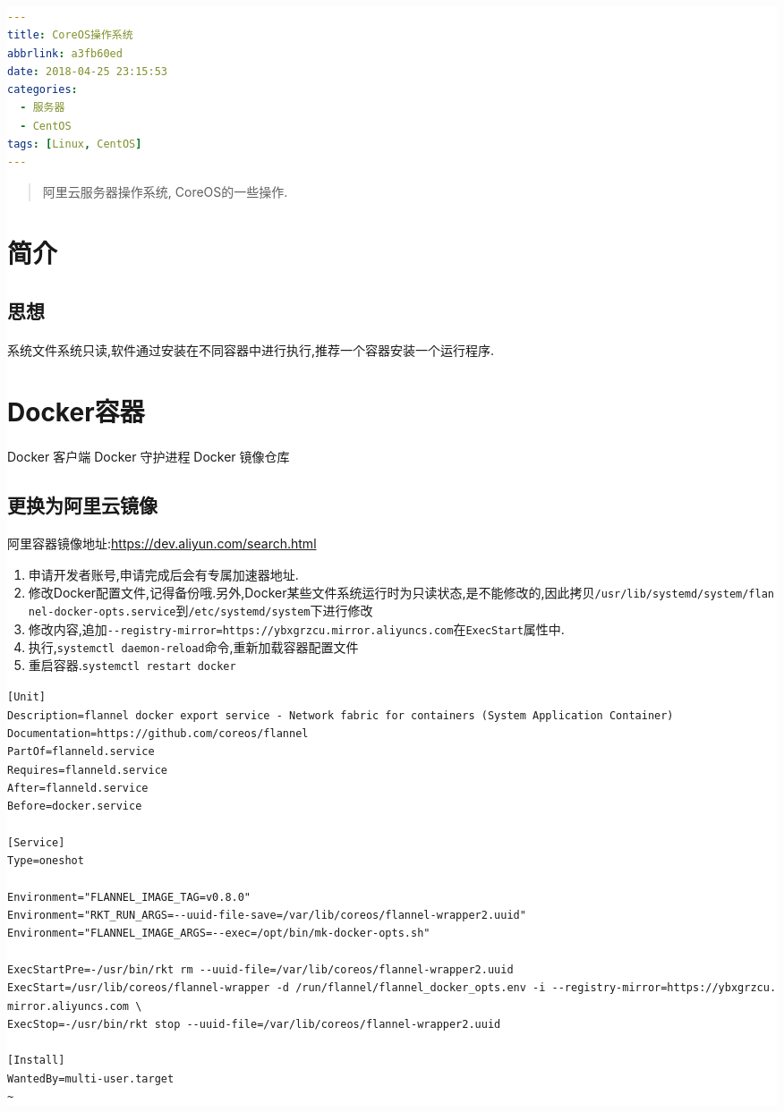 ```yaml
---
title: CoreOS操作系统
abbrlink: a3fb60ed
date: 2018-04-25 23:15:53
categories:
  - 服务器
  - CentOS
tags: [Linux, CentOS]
---
```


> 阿里云服务器操作系统, CoreOS的一些操作.





# 简介


## 思想
系统文件系统只读,软件通过安装在不同容器中进行执行,推荐一个容器安装一个运行程序.

# Docker容器
Docker 客户端
Docker 守护进程
Docker 镜像仓库

## 更换为阿里云镜像
阿里容器镜像地址:https://dev.aliyun.com/search.html

1. 申请开发者账号,申请完成后会有专属加速器地址.
2. 修改Docker配置文件,记得备份哦.另外,Docker某些文件系统运行时为只读状态,是不能修改的,因此拷贝`/usr/lib/systemd/system/flannel-docker-opts.service`到`/etc/systemd/system`下进行修改
3. 修改内容,追加`--registry-mirror=https://ybxgrzcu.mirror.aliyuncs.com`在`ExecStart`属性中.
4. 执行,`systemctl daemon-reload`命令,重新加载容器配置文件
5. 重启容器.`systemctl restart docker`

``` 
[Unit]
Description=flannel docker export service - Network fabric for containers (System Application Container)
Documentation=https://github.com/coreos/flannel
PartOf=flanneld.service
Requires=flanneld.service
After=flanneld.service
Before=docker.service

[Service]
Type=oneshot

Environment="FLANNEL_IMAGE_TAG=v0.8.0"
Environment="RKT_RUN_ARGS=--uuid-file-save=/var/lib/coreos/flannel-wrapper2.uuid"
Environment="FLANNEL_IMAGE_ARGS=--exec=/opt/bin/mk-docker-opts.sh"

ExecStartPre=-/usr/bin/rkt rm --uuid-file=/var/lib/coreos/flannel-wrapper2.uuid
ExecStart=/usr/lib/coreos/flannel-wrapper -d /run/flannel/flannel_docker_opts.env -i --registry-mirror=https://ybxgrzcu.mirror.aliyuncs.com \
ExecStop=-/usr/bin/rkt stop --uuid-file=/var/lib/coreos/flannel-wrapper2.uuid

[Install]
WantedBy=multi-user.target
~
```

[1]: https://vim.sourceforge.io/download.php#unix
[2]: https://github.com/vim/vim
[3]: https://hub.docker.com/_/mysql/
[4]: https://store.docker.com/images/tomcat